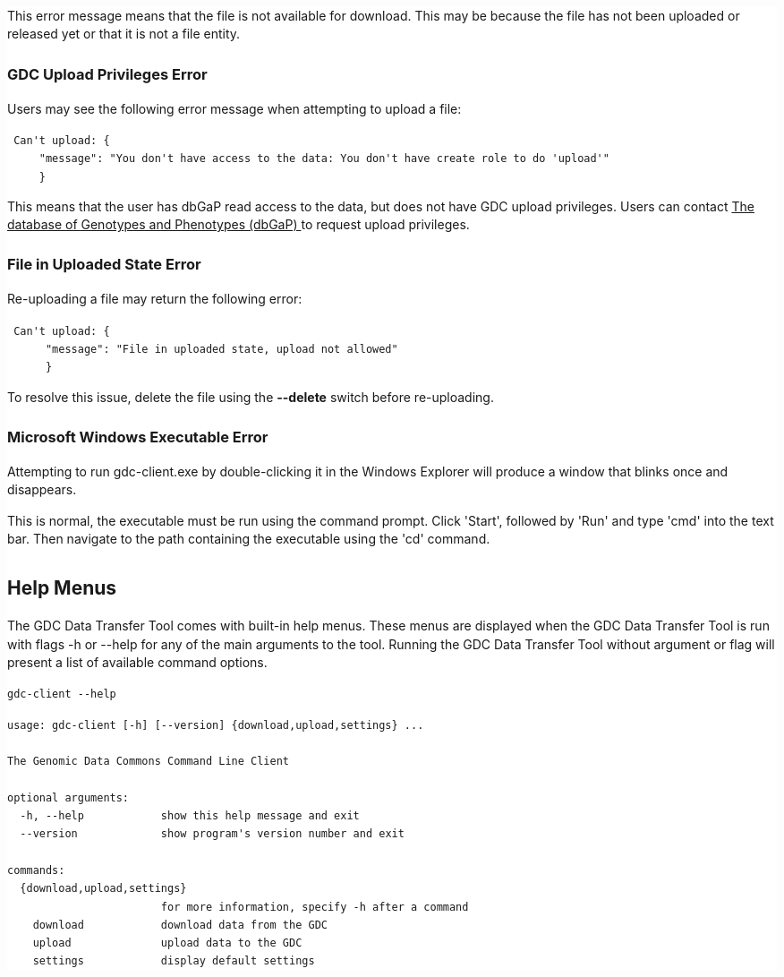 This error message means that the file is not available for download. This may be because the file has not been uploaded or released yet or that it is not a file entity.

### GDC Upload Privileges Error

Users may see the following error message when attempting to upload a file:

     Can't upload: {
    	 "message": "You don't have access to the data: You don't have create role to do 'upload'"
         }

This means that the user has dbGaP read access to the data, but does not have GDC upload privileges. Users can contact [The database of Genotypes and Phenotypes (dbGaP) ](https://www.ncbi.nlm.nih.gov/gap) to request upload privileges.

### File in Uploaded State Error

Re-uploading a file may return the following error:

     Can't upload: {
    	  "message": "File in uploaded state, upload not allowed"
    	  }

To resolve this issue, delete the file using the **--delete** switch before re-uploading.

### Microsoft Windows Executable Error

Attempting to run gdc-client.exe by double-clicking it in the Windows Explorer will produce a window that blinks once and disappears.

This is normal, the executable must be run using the command prompt. Click 'Start', followed by 'Run' and type 'cmd' into the text bar. Then navigate to the path containing the executable using the 'cd' command.

## Help Menus

The GDC Data Transfer Tool comes with built-in help menus. These menus are displayed when the GDC Data Transfer Tool is run with flags -h or --help for any of the main arguments to the tool. Running the GDC Data Transfer Tool without argument or flag will present a list of available command options.

```Shell
gdc-client --help
```

```Output
usage: gdc-client [-h] [--version] {download,upload,settings} ...

The Genomic Data Commons Command Line Client

optional arguments:
  -h, --help            show this help message and exit
  --version             show program's version number and exit

commands:
  {download,upload,settings}
                        for more information, specify -h after a command
    download            download data from the GDC
    upload              upload data to the GDC
    settings            display default settings
```
